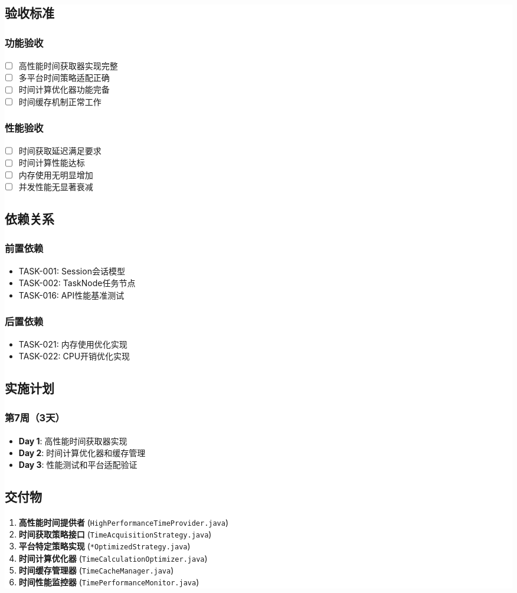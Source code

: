 ## 验收标准

### 功能验收
- [ ] 高性能时间获取器实现完整
- [ ] 多平台时间策略适配正确
- [ ] 时间计算优化器功能完备
- [ ] 时间缓存机制正常工作

### 性能验收
- [ ] 时间获取延迟满足要求
- [ ] 时间计算性能达标
- [ ] 内存使用无明显增加
- [ ] 并发性能无显著衰减

## 依赖关系

### 前置依赖
- TASK-001: Session会话模型
- TASK-002: TaskNode任务节点
- TASK-016: API性能基准测试

### 后置依赖
- TASK-021: 内存使用优化实现
- TASK-022: CPU开销优化实现

## 实施计划

### 第7周（3天）
- **Day 1**: 高性能时间获取器实现
- **Day 2**: 时间计算优化器和缓存管理
- **Day 3**: 性能测试和平台适配验证

## 交付物

1. **高性能时间提供者** (`HighPerformanceTimeProvider.java`)
2. **时间获取策略接口** (`TimeAcquisitionStrategy.java`)
3. **平台特定策略实现** (`*OptimizedStrategy.java`)
4. **时间计算优化器** (`TimeCalculationOptimizer.java`)
5. **时间缓存管理器** (`TimeCacheManager.java`)
6. **时间性能监控器** (`TimePerformanceMonitor.java`)